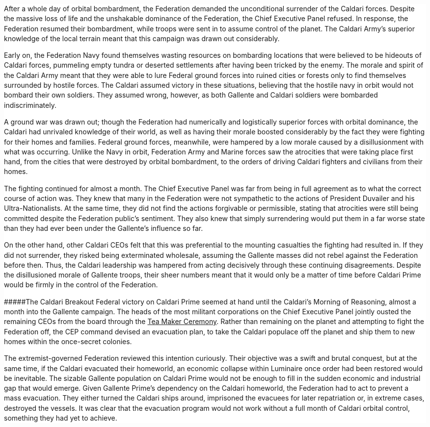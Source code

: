 After a whole day of orbital bombardment, the Federation demanded the unconditional surrender of the Caldari forces. Despite the massive loss of life and the unshakable dominance of the Federation, the Chief Executive Panel refused. In response, the Federation resumed their bombardment, while troops were sent in to assume control of the planet. The Caldari Army’s superior knowledge of the local terrain meant that this campaign was drawn out considerably. 

Early on, the Federation Navy found themselves wasting resources on bombarding locations that were believed to be hideouts of Caldari forces, pummeling empty tundra or deserted settlements after having been tricked by the enemy. The morale and spirit of the Caldari Army meant that they were able to lure Federal ground forces into ruined cities or forests only to find themselves surrounded by hostile forces. The Caldari assumed victory in these situations, believing that the hostile navy in orbit would not bombard their own soldiers. They assumed wrong, however, as both Gallente and Caldari soldiers were bombarded indiscriminately.

A ground war was drawn out; though the Federation had numerically and logistically superior forces with orbital dominance, the Caldari had unrivaled knowledge of their world, as well as having their morale boosted considerably by the fact they were fighting for their homes and families. Federal ground forces, meanwhile, were hampered by a low morale caused by a disillusionment with what was occurring. Unlike the Navy in orbit, Federation Army and Marine forces saw the atrocities that were taking place first hand, from the cities that were destroyed by orbital bombardment, to the orders of driving Caldari fighters and civilians from their homes.

The fighting continued for almost a month. The Chief Executive Panel was far from being in full agreement as to what the correct course of action was. They knew that many in the Federation were not sympathetic to the actions of President Duvailer and his Ultra-Nationalists. At the same time, they did not find the actions forgivable or permissible, stating that atrocities were still being committed despite the Federation public’s sentiment. They also knew that simply surrendering would put them in a far worse state than they had ever been under the Gallente’s influence so far.

On the other hand, other Caldari CEOs felt that this was preferential to the mounting casualties the fighting had resulted in. If they did not surrender, they risked being exterminated wholesale, assuming the Gallente masses did not rebel against the Federation before then. Thus, the Caldari leadership was hampered from acting decisively through these continuing disagreements. Despite the disillusioned morale of Gallente troops, their sheer numbers meant that it would only be a matter of time before Caldari Prime would be firmly in the control of the Federation.


#####The Caldari Breakout
Federal victory on Caldari Prime seemed at hand until the Caldari’s Morning of Reasoning, almost a month into the Gallente campaign. The heads of the most militant corporations on the Chief Executive Panel jointly ousted the remaining CEOs from the board through the [Tea Maker Ceremony](4hZCOgeIQ4zuF3Gx8eFeCY). Rather than remaining on the planet and attempting to fight the Federation off, the CEP command devised an evacuation plan, to take the Caldari populace off the planet and ship them to new homes within the once-secret colonies.

The extremist-governed Federation reviewed this intention curiously. Their objective was a swift and brutal conquest, but at the same time, if the Caldari evacuated their homeworld, an economic collapse within Luminaire once order had been restored would be inevitable. The sizable Gallente population on Caldari Prime would not be enough to fill in the sudden economic and industrial gap that would emerge. Given Gallente Prime’s dependency on the Caldari homeworld, the Federation had to act to prevent a mass evacuation. They either turned the Caldari ships around, imprisoned the evacuees for later repatriation or, in extreme cases, destroyed the vessels. It was clear that the evacuation program would not work without a full month of Caldari orbital control, something they had yet to achieve.
